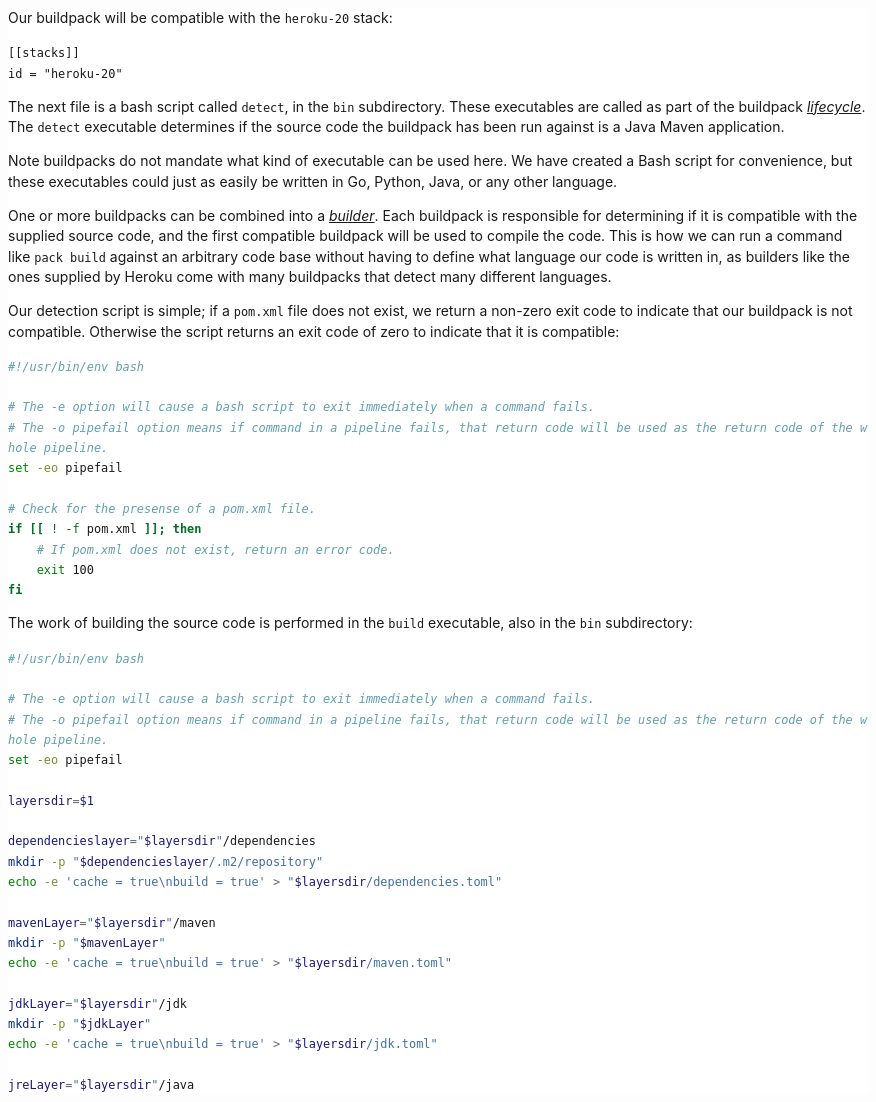 
Our buildpack will be compatible with the `heroku-20` stack:

```
[[stacks]]
id = "heroku-20"
```

The next file is a bash script called `detect`, in the `bin` subdirectory. These executables are called as part of the buildpack *[lifecycle](https://buildpacks.io/docs/concepts/components/lifecycle/)*. The `detect` executable determines if the source code the buildpack has been run against is a Java Maven application.

Note buildpacks do not mandate what kind of executable can be used here. We have created a Bash script for convenience, but these executables could just as easily be written in Go, Python, Java, or any other language.

One or more buildpacks can be combined into a *[builder](https://buildpacks.io/docs/concepts/components/builder/)*. Each buildpack is responsible for determining if it is compatible with the supplied source code, and the first compatible buildpack will be used to compile the code. This is how we can run a command like `pack build` against an arbitrary code base without having to define what language our code is written in, as builders like the ones supplied by Heroku come with many buildpacks that detect many different languages.

Our detection script is simple; if a `pom.xml` file does not exist, we return a non-zero exit code to indicate that our buildpack is not compatible. Otherwise the script returns an exit code of zero to indicate that it is compatible:

```bash
#!/usr/bin/env bash

# The -e option will cause a bash script to exit immediately when a command fails.
# The -o pipefail option means if command in a pipeline fails, that return code will be used as the return code of the whole pipeline.
set -eo pipefail

# Check for the presense of a pom.xml file.
if [[ ! -f pom.xml ]]; then
	# If pom.xml does not exist, return an error code.
	exit 100
fi
```

The work of building the source code is performed in the `build` executable, also in the `bin` subdirectory:

```bash
#!/usr/bin/env bash

# The -e option will cause a bash script to exit immediately when a command fails.
# The -o pipefail option means if command in a pipeline fails, that return code will be used as the return code of the whole pipeline.
set -eo pipefail

layersdir=$1

dependencieslayer="$layersdir"/dependencies
mkdir -p "$dependencieslayer/.m2/repository"
echo -e 'cache = true\nbuild = true' > "$layersdir/dependencies.toml"

mavenLayer="$layersdir"/maven
mkdir -p "$mavenLayer"
echo -e 'cache = true\nbuild = true' > "$layersdir/maven.toml"

jdkLayer="$layersdir"/jdk
mkdir -p "$jdkLayer"
echo -e 'cache = true\nbuild = true' > "$layersdir/jdk.toml"

jreLayer="$layersdir"/java
```